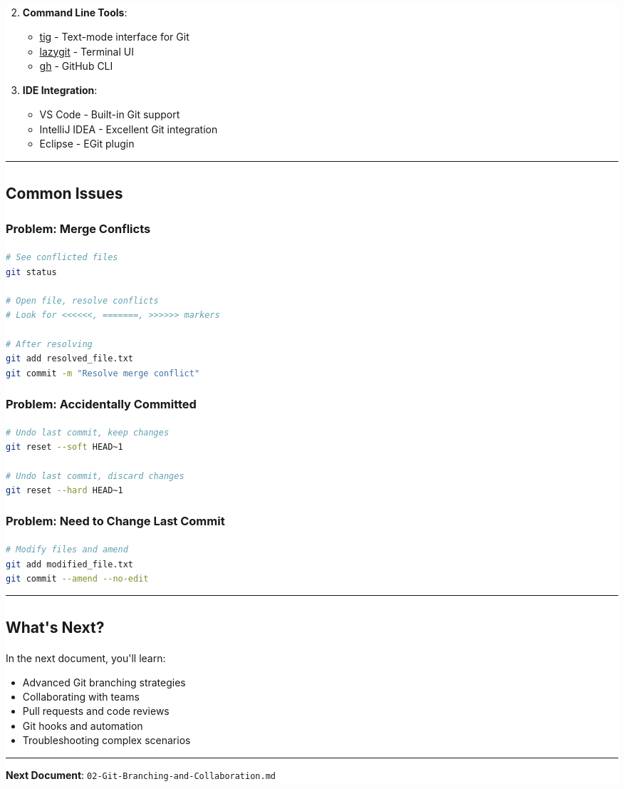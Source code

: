 2. **Command Line Tools**:
   - [tig](https://jonas.github.io/tig/) - Text-mode interface for Git
   - [lazygit](https://github.com/jesseduffield/lazygit) - Terminal UI
   - [gh](https://cli.github.com/) - GitHub CLI

3. **IDE Integration**:
   - VS Code - Built-in Git support
   - IntelliJ IDEA - Excellent Git integration
   - Eclipse - EGit plugin

---

## Common Issues

### Problem: Merge Conflicts
```bash
# See conflicted files
git status

# Open file, resolve conflicts
# Look for <<<<<<, =======, >>>>>> markers

# After resolving
git add resolved_file.txt
git commit -m "Resolve merge conflict"
```

### Problem: Accidentally Committed
```bash
# Undo last commit, keep changes
git reset --soft HEAD~1

# Undo last commit, discard changes
git reset --hard HEAD~1
```

### Problem: Need to Change Last Commit
```bash
# Modify files and amend
git add modified_file.txt
git commit --amend --no-edit
```

---

## What's Next?

In the next document, you'll learn:
- Advanced Git branching strategies
- Collaborating with teams
- Pull requests and code reviews
- Git hooks and automation
- Troubleshooting complex scenarios

---

**Next Document**: `02-Git-Branching-and-Collaboration.md`

